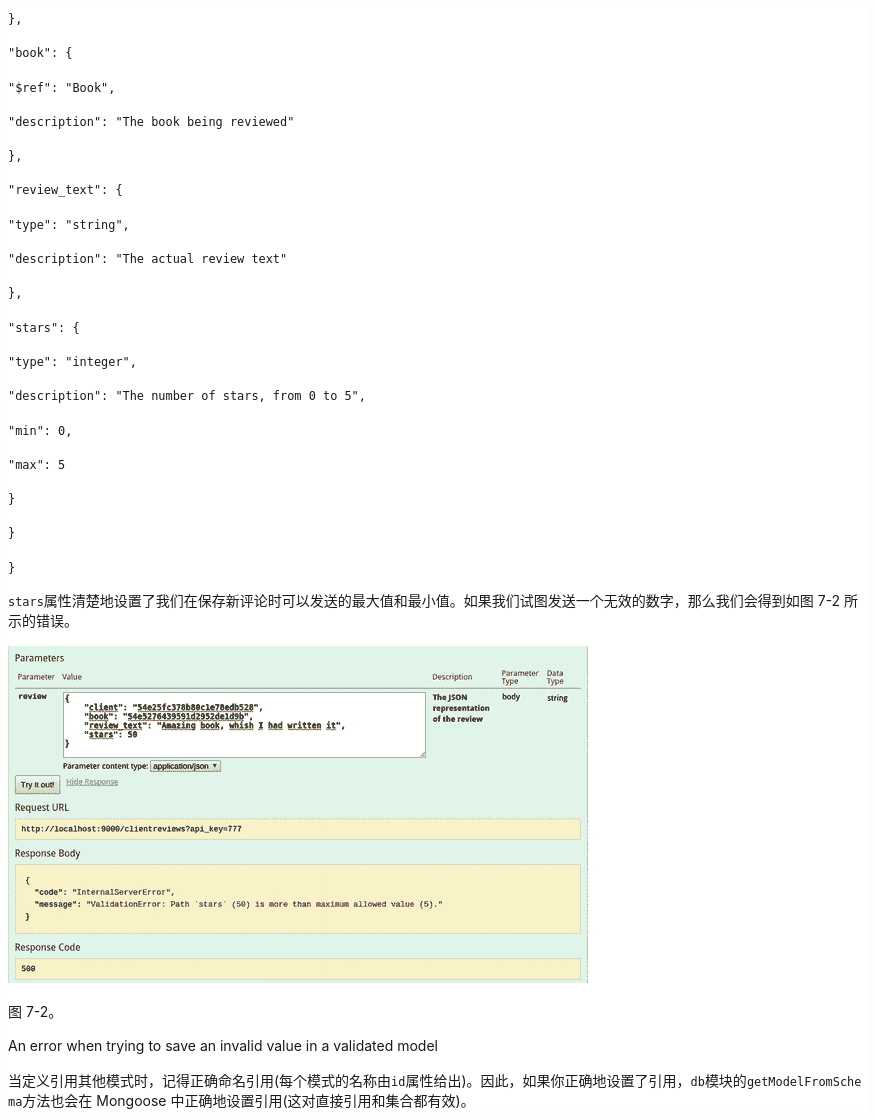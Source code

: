 `},`

`"book": {`

`"$ref": "Book",`

`"description": "The book being reviewed"`

`},`

`"review_text": {`

`"type": "string",`

`"description": "The actual review text"`

`},`

`"stars": {`

`"type": "integer",`

`"description": "The number of stars, from 0 to 5",`

`"min": 0,`

`"max": 5`

`}`

`}`

`}`

`stars`属性清楚地设置了我们在保存新评论时可以发送的最大值和最小值。如果我们试图发送一个无效的数字，那么我们会得到如图 7-2 所示的错误。

![A333292_1_En_7_Fig2_HTML.gif](img/A333292_1_En_7_Fig2_HTML.gif)

图 7-2。

An error when trying to save an invalid value in a validated model

当定义引用其他模式时，记得正确命名引用(每个模式的名称由`id`属性给出)。因此，如果你正确地设置了引用，`db`模块的`getModelFromSchema`方法也会在 Mongoose 中正确地设置引用(这对直接引用和集合都有效)。
